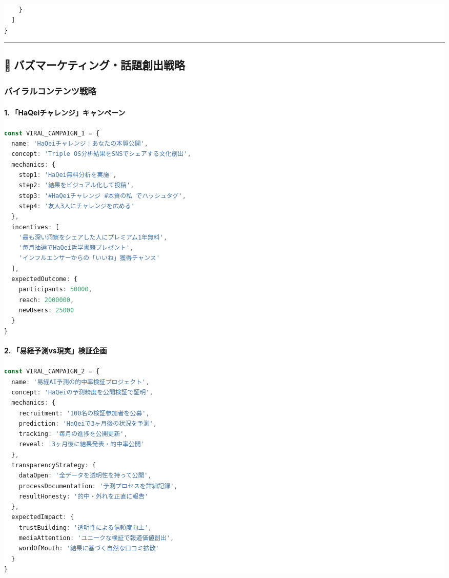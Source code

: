 ```typescript
    }
  ]
}
```

---

## 🚀 バズマーケティング・話題創出戦略

### バイラルコンテンツ戦略

#### 1. 「HaQeiチャレンジ」キャンペーン
```typescript
const VIRAL_CAMPAIGN_1 = {
  name: 'HaQeiチャレンジ：あなたの本質公開',
  concept: 'Triple OS分析結果をSNSでシェアする文化創出',
  mechanics: {
    step1: 'HaQei無料分析を実施',
    step2: '結果をビジュアル化して投稿',
    step3: '#HaQeiチャレンジ #本質の私 でハッシュタグ',
    step4: '友人3人にチャレンジを広める'
  },
  incentives: [
    '最も深い洞察をシェアした人にプレミアム1年無料',
    '毎月抽選でHaQei哲学書籍プレゼント',
    'インフルエンサーからの「いいね」獲得チャンス'
  ],
  expectedOutcome: {
    participants: 50000,
    reach: 2000000,
    newUsers: 25000
  }
}
```

#### 2. 「易経予測vs現実」検証企画
```typescript
const VIRAL_CAMPAIGN_2 = {
  name: '易経AI予測の的中率検証プロジェクト',
  concept: 'HaQeiの予測精度を公開検証で証明',
  mechanics: {
    recruitment: '100名の検証参加者を公募',
    prediction: 'HaQeiで3ヶ月後の状況を予測',
    tracking: '毎月の進捗を公開更新',
    reveal: '3ヶ月後に結果発表・的中率公開'
  },
  transparencyStrategy: {
    dataOpen: '全データを透明性を持って公開',
    processDocumentation: '予測プロセスを詳細記録',
    resultHonesty: '的中・外れを正直に報告'
  },
  expectedImpact: {
    trustBuilding: '透明性による信頼度向上',
    mediaAttention: 'ユニークな検証で報道価値創出',
    wordOfMouth: '結果に基づく自然な口コミ拡散'
  }
}
```
